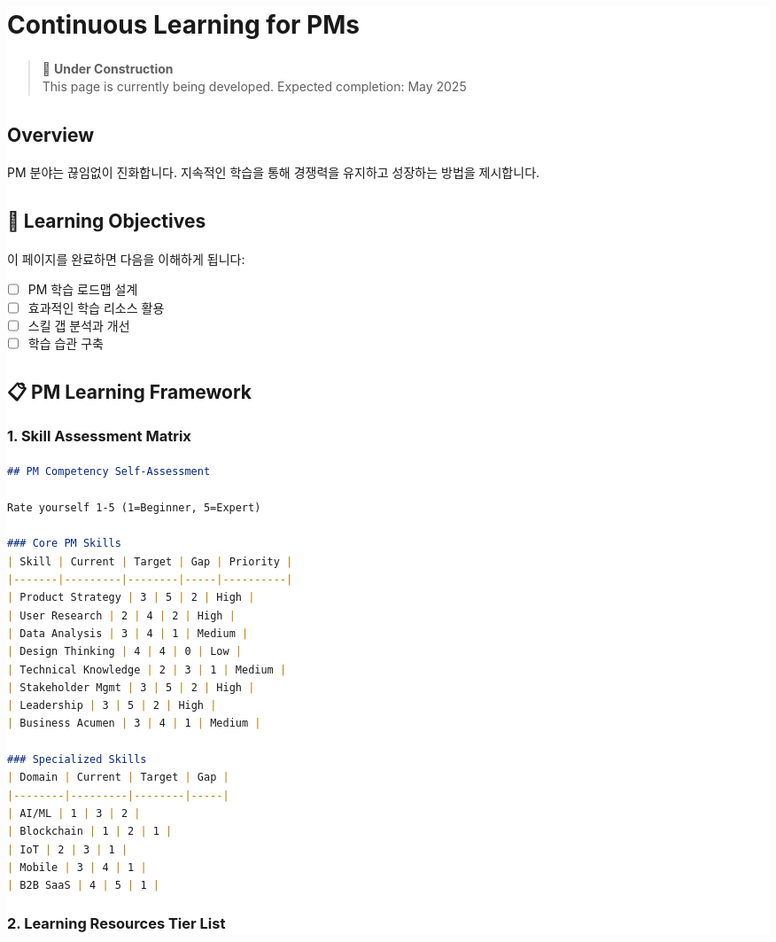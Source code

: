 # Continuous Learning for PMs

> 🚧 **Under Construction**  
> This page is currently being developed. Expected completion: May 2025

## Overview

PM 분야는 끊임없이 진화합니다. 지속적인 학습을 통해 경쟁력을 유지하고 성장하는 방법을 제시합니다.

## 🎯 Learning Objectives

이 페이지를 완료하면 다음을 이해하게 됩니다:
- [ ] PM 학습 로드맵 설계
- [ ] 효과적인 학습 리소스 활용
- [ ] 스킬 갭 분석과 개선
- [ ] 학습 습관 구축

## 📋 PM Learning Framework

### 1. Skill Assessment Matrix
```markdown
## PM Competency Self-Assessment

Rate yourself 1-5 (1=Beginner, 5=Expert)

### Core PM Skills
| Skill | Current | Target | Gap | Priority |
|-------|---------|--------|-----|----------|
| Product Strategy | 3 | 5 | 2 | High |
| User Research | 2 | 4 | 2 | High |
| Data Analysis | 3 | 4 | 1 | Medium |
| Design Thinking | 4 | 4 | 0 | Low |
| Technical Knowledge | 2 | 3 | 1 | Medium |
| Stakeholder Mgmt | 3 | 5 | 2 | High |
| Leadership | 3 | 5 | 2 | High |
| Business Acumen | 3 | 4 | 1 | Medium |

### Specialized Skills
| Domain | Current | Target | Gap |
|--------|---------|--------|-----|
| AI/ML | 1 | 3 | 2 |
| Blockchain | 1 | 2 | 1 |
| IoT | 2 | 3 | 1 |
| Mobile | 3 | 4 | 1 |
| B2B SaaS | 4 | 5 | 1 |
```

### 2. Learning Resources Tier List
